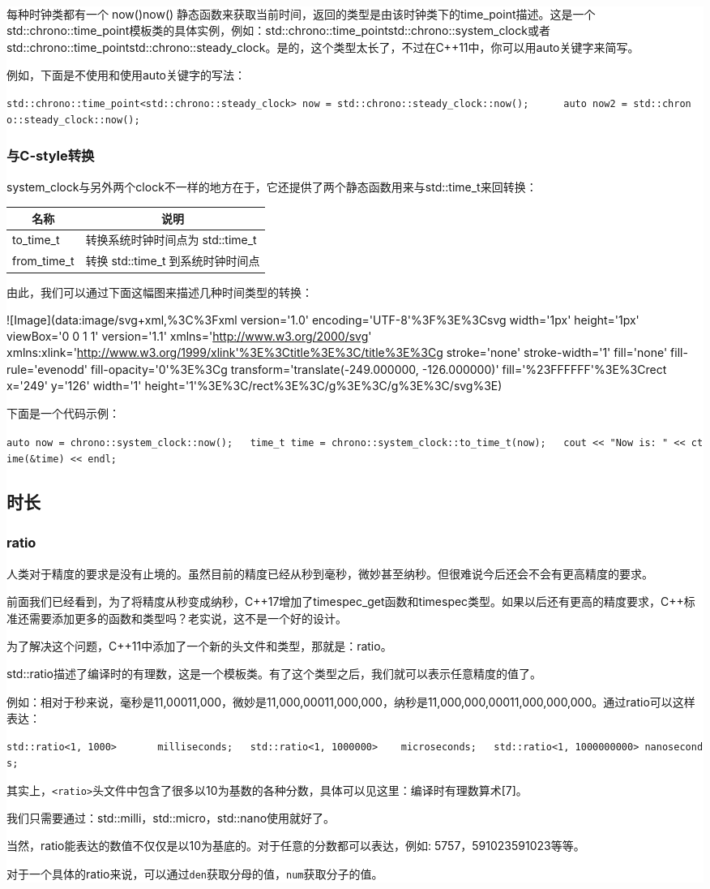每种时钟类都有一个 now()now() 静态函数来获取当前时间，返回的类型是由该时钟类下的time_point描述。这是一个std::chrono::time_point模板类的具体实例，例如：std::chrono::time_pointstd::chrono::system_clock或者std::chrono::time_pointstd::chrono::steady_clock。是的，这个类型太长了，不过在C++11中，你可以用auto关键字来简写。

例如，下面是不使用和使用auto关键字的写法：

`std::chrono::time_point<std::chrono::steady_clock> now = std::chrono::steady_clock::now();      auto now2 = std::chrono::steady_clock::now();   `

### 与C-style转换

system_clock与另外两个clock不一样的地方在于，它还提供了两个静态函数用来与std::time_t来回转换：

|名称|说明|
|---|---|
|to_time_t|转换系统时钟时间点为 std::time_t|
|from_time_t|转换 std::time_t 到系统时钟时间点|

由此，我们可以通过下面这幅图来描述几种时间类型的转换：

!\[Image\](data:image/svg+xml,%3C%3Fxml version='1.0' encoding='UTF-8'%3F%3E%3Csvg width='1px' height='1px' viewBox='0 0 1 1' version='1.1' xmlns='http://www.w3.org/2000/svg' xmlns:xlink='http://www.w3.org/1999/xlink'%3E%3Ctitle%3E%3C/title%3E%3Cg stroke='none' stroke-width='1' fill='none' fill-rule='evenodd' fill-opacity='0'%3E%3Cg transform='translate(-249.000000, -126.000000)' fill='%23FFFFFF'%3E%3Crect x='249' y='126' width='1' height='1'%3E%3C/rect%3E%3C/g%3E%3C/g%3E%3C/svg%3E)

下面是一个代码示例：

`auto now = chrono::system_clock::now();   time_t time = chrono::system_clock::to_time_t(now);   cout << "Now is: " << ctime(&time) << endl;   `

## 时长

### ratio

人类对于精度的要求是没有止境的。虽然目前的精度已经从秒到毫秒，微妙甚至纳秒。但很难说今后还会不会有更高精度的要求。

前面我们已经看到，为了将精度从秒变成纳秒，C++17增加了timespec_get函数和timespec类型。如果以后还有更高的精度要求，C++标准还需要添加更多的函数和类型吗？老实说，这不是一个好的设计。

为了解决这个问题，C++11中添加了一个新的头文件和类型，那就是：ratio。

std::ratio描述了编译时的有理数，这是一个模板类。有了这个类型之后，我们就可以表示任意精度的值了。

例如：相对于秒来说，毫秒是11,00011,000，微妙是11,000,00011,000,000，纳秒是11,000,000,00011,000,000,000。通过ratio可以这样表达：

`std::ratio<1, 1000>       milliseconds;   std::ratio<1, 1000000>    microseconds;   std::ratio<1, 1000000000> nanoseconds;   `

其实上，`<ratio>`头文件中包含了很多以10为基数的各种分数，具体可以见这里：编译时有理数算术\[7\]。

我们只需要通过：std::milli，std::micro，std::nano使用就好了。

当然，ratio能表达的数值不仅仅是以10为基底的。对于任意的分数都可以表达，例如: 5757，591023591023等等。

对于一个具体的ratio来说，可以通过`den`获取分母的值，`num`获取分子的值。
